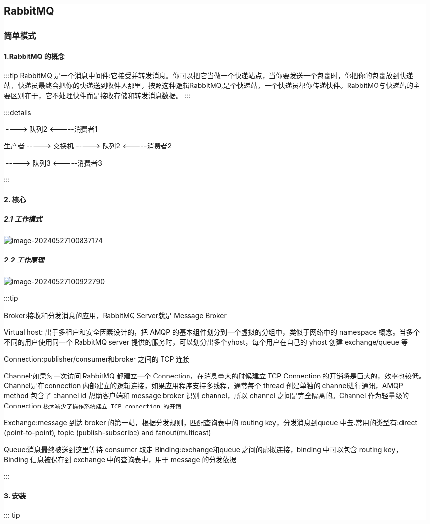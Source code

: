 ## RabbitMQ

### 简单模式

#### 1.RabbitMQ 的概念

:::tip
  RabbitMQ 是一个消息中间件:它接受并转发消息。你可以把它当做一个快递站点，当你要发送一个包裹时，你把你的包裹放到快递站，快递员最终会把你的快递送到收件人那里，按照这种逻辑RabbitMQ,是个快递站，一个快递员帮你传递快件。RabbitMÒ与快递站的主要区别在于，它不处理快件而是接收存储和转发消息数据。
:::

:::details

​             ----> 队列2 <-----消费者1

生产者 -----> 交换机  -----> 队列2 <-----消费者2

​             -----> 队列3 <-----消费者3

:::

#### 2. 核心

#####  2.1 工作模式

![image-20240527100837174](https://raw.githubusercontent.com/zbsilent/imag/main/img/2024/image-20240527100837174.png)

##### 2.2 工作原理

![image-20240527100922790](https://raw.githubusercontent.com/zbsilent/imag/main/img/2024/image-20240527100922790.png)

:::tip

Broker:接收和分发消息的应用，RabbitMQ Server就是 Message Broker

Virtual host: 出于多租户和安全因素设计的，把 AMQP 的基本组件划分到一个虚拟的分组中，类似于网络中的 namespace 概念。当多个不同的用户使用同一个 RabbitMQ server 提供的服务时，可以划分出多个yhost，每个用户在自己的 yhost 创建 exchange/queue 等

Connection:publisher/consumer和broker 之间的 TCP 连接

Channel:如果每一次访问 RabbitMQ 都建立一个 Connection，在消息量大的时候建立 TCP Connection 的开销将是巨大的，效率也较低。Channel是在connection 内部建立的逻辑连接，如果应用程序支持多线程，通常每个 thread 创建单独的 channel进行通讯，AMQP method 包含了 channel id 帮助客户端和 message broker 识别 channel，所以 channel 之间是完全隔离的。Channel 作为轻量级的Connection `极大减少了操作系统建立 TCP connection 的开销.`

Exchange:message 到达 broker 的第一站，根据分发规则，匹配查询表中的 routing key，分发消息到queue 中去.常用的类型有:direct (point-to-point), topic (publish-subscribe) and fanout(multicast)

Queue:消息最终被送到这里等待 consumer 取走
Binding:exchange和queue 之间的虚拟连接，binding 中可以包含 routing key，Binding 信息被保存到 exchange 中的查询表中，用于 message 的分发依据

:::

#### 3. [安装](https://www.rabbitmq.com/docs)

::: tip
